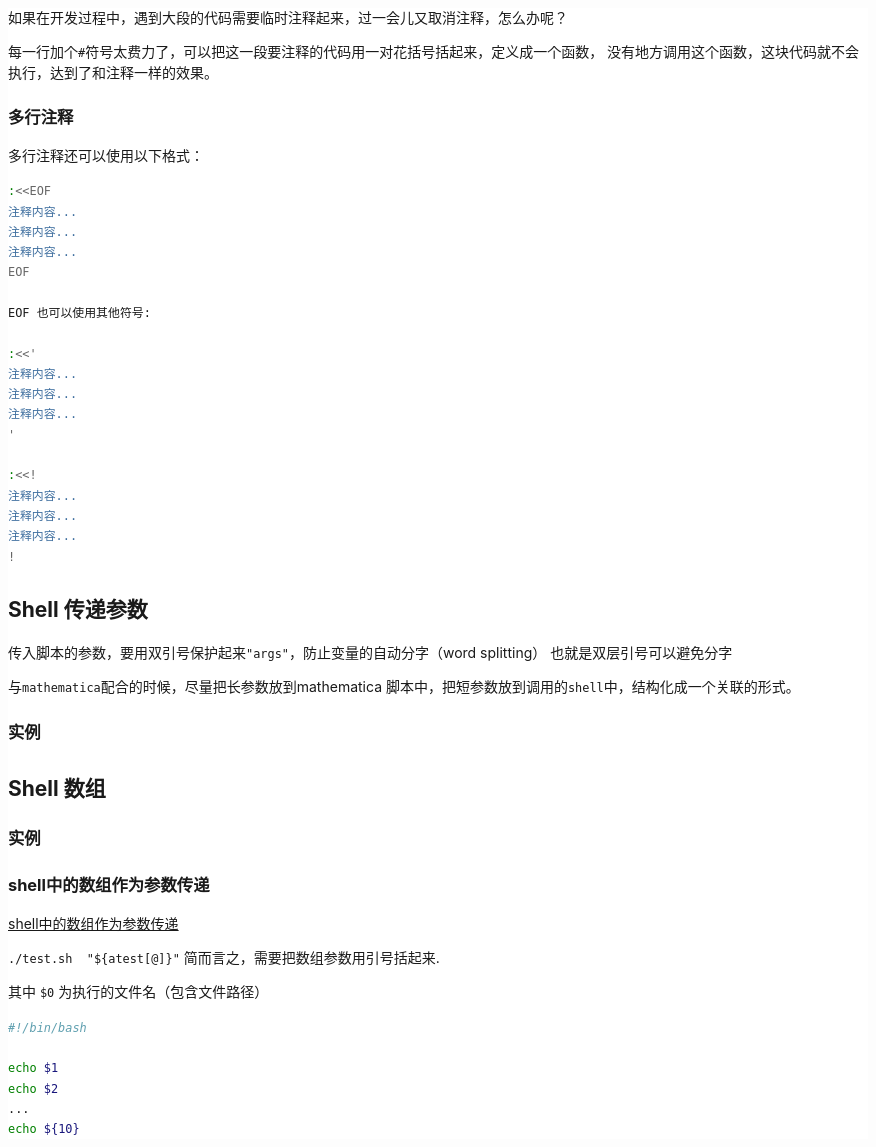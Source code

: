 如果在开发过程中，遇到大段的代码需要临时注释起来，过一会儿又取消注释，怎么办呢？

每一行加个`#`符号太费力了，可以把这一段要注释的代码用一对花括号括起来，定义成一个函数，
没有地方调用这个函数，这块代码就不会执行，达到了和注释一样的效果。

### 多行注释

多行注释还可以使用以下格式：

```bash
:<<EOF
注释内容...
注释内容...
注释内容...
EOF

EOF 也可以使用其他符号:

:<<'
注释内容...
注释内容...
注释内容...
'

:<<!
注释内容...
注释内容...
注释内容...
!
```

## Shell 传递参数

传入脚本的参数，要用双引号保护起来`"args"`，防止变量的自动分字（word splitting）
也就是双层引号可以避免分字

与`mathematica`配合的时候，尽量把长参数放到mathematica 脚本中，把短参数放到调用的`shell`中，结构化成一个关联的形式。

### 实例

## Shell 数组

### 实例

### shell中的数组作为参数传递

[shell中的数组作为参数传递][]

[shell中的数组作为参数传递]: https://blog.csdn.net/brouse8079/article/details/6417836

`./test.sh  "${atest[@]}"` 简而言之，需要把数组参数用引号括起来.

其中 `$0` 为执行的文件名（包含文件路径）

```bash
#!/bin/bash

echo $1
echo $2
...
echo ${10}
```


[Linux shell 脚本中使用 alias 定义的别名]: https://www.cnblogs.com/chenjo/p/11145021.html
[Ubuntu系统字体命令和字体的安装]: https://www.jianshu.com/p/e7f12b8c8602
[Linux中apt与apt-get命令的区别与解释]: https://www.sysgeek.cn/apt-vs-apt-get/
[Ubuntu设置截图到剪贴板，像QQ一样截图]: https://www.jianshu.com/p/7f453c144f9c
[typora for linux]: https://www.typora.io/#linux
[如何找出你所使用的桌面环境 ]: https://linux.cn/article-12124-1.html
[Bash 快捷键大全 ]: https://linux.cn/article-5660-1.html
[vim ,vi总是卡死，终于找到原因了。]: https://www.cnblogs.com/cocoliu/p/6369749.html
[Shell变量：Shell变量的定义、赋值和删除]: http://c.biancheng.net/view/743.html
[Ubuntu如何使用source命令执行文件]: http://www.xitongzhijia.net/xtjc/20150714/52870.html
[Dash to Panel]: https://extensions.gnome.org/extension/1160/dash-to-panel/
[linux挂载命令mount及U盘、移动硬盘的挂载]: https://www.cnblogs.com/sunshine-cat/p/7922193.html
[gpt格式的移动硬盘在Linux系统下挂载方法]: https://blog.csdn.net/zhang_can/article/details/79714012?utm_medium=distribute.pc_relevant_t0.none-task-blog-BlogCommendFromMachineLearnPai2-1.nonecase&depth_1-utm_source=distribute.pc_relevant_t0.none-task-blog-BlogCommendFromMachineLearnPai2-1.nonecase
[ubuntu 修改环境变量(PATH)]: https://www.cnblogs.com/crave/p/11818594.html
[shell 中 && || () {} 用法]: https://www.jianshu.com/p/617c1ee1e46e
[shell中$(( )) 与 $( ) 还有${ }的区别]: https://www.cnblogs.com/xunbu7/p/6187017.html
[Shell 中的中括号用法总结]: https://www.runoob.com/w3cnote/shell-summary-brackets.html
[linux shell 中判断文件、目录是否存在]: https://blog.csdn.net/yifeng4321/article/details/70232436